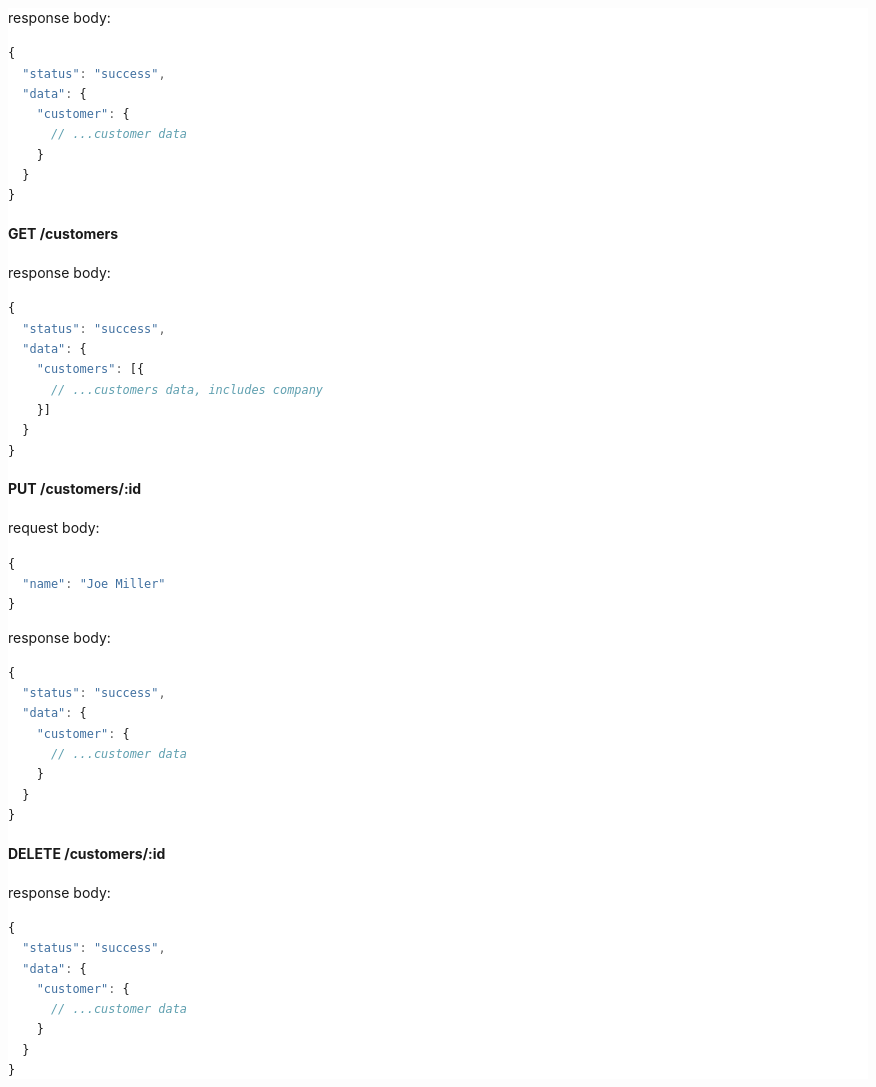 response body:

```js
{
  "status": "success",
  "data": {
    "customer": {
      // ...customer data
    }
  }
}
```

#### GET /customers

response body:

```js
{
  "status": "success",
  "data": {
    "customers": [{
      // ...customers data, includes company
    }]
  }
}
```

#### PUT /customers/:id

request body:

```js
{
  "name": "Joe Miller"
}
```

response body:

```js
{
  "status": "success",
  "data": {
    "customer": {
      // ...customer data
    }
  }
}
```

#### DELETE /customers/:id

response body:

```js
{
  "status": "success",
  "data": {
    "customer": {
      // ...customer data
    }
  }
}
```
